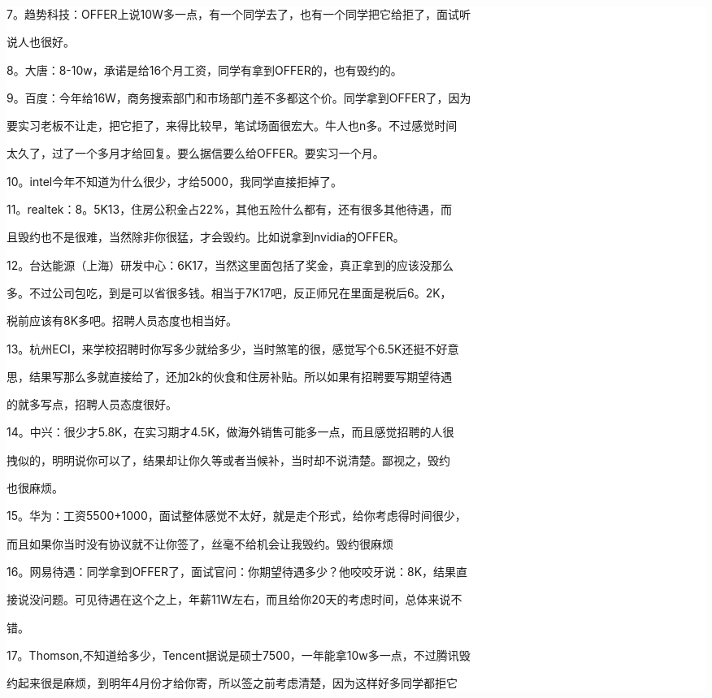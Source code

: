 



7。趋势科技：OFFER上说10W多一点，有一个同学去了，也有一个同学把它给拒了，面试听

说人也很好。



8。大唐：8-10w，承诺是给16个月工资，同学有拿到OFFER的，也有毁约的。



9。百度：今年给16W，商务搜索部门和市场部门差不多都这个价。同学拿到OFFER了，因为

要实习老板不让走，把它拒了，来得比较早，笔试场面很宏大。牛人也n多。不过感觉时间

太久了，过了一个多月才给回复。要么据信要么给OFFER。要实习一个月。



10。intel今年不知道为什么很少，才给5000，我同学直接拒掉了。



11。realtek：8。5K13，住房公积金占22%，其他五险什么都有，还有很多其他待遇，而

且毁约也不是很难，当然除非你很猛，才会毁约。比如说拿到nvidia的OFFER。



12。台达能源（上海）研发中心：6K17，当然这里面包括了奖金，真正拿到的应该没那么

多。不过公司包吃，到是可以省很多钱。相当于7K17吧，反正师兄在里面是税后6。2K，

税前应该有8K多吧。招聘人员态度也相当好。



13。杭州ECI，来学校招聘时你写多少就给多少，当时煞笔的很，感觉写个6.5K还挺不好意

思，结果写那么多就直接给了，还加2k的伙食和住房补贴。所以如果有招聘要写期望待遇

的就多写点，招聘人员态度很好。



14。中兴：很少才5.8K，在实习期才4.5K，做海外销售可能多一点，而且感觉招聘的人很

拽似的，明明说你可以了，结果却让你久等或者当候补，当时却不说清楚。鄙视之，毁约

也很麻烦。



15。华为：工资5500+1000，面试整体感觉不太好，就是走个形式，给你考虑得时间很少，

而且如果你当时没有协议就不让你签了，丝毫不给机会让我毁约。毁约很麻烦



16。网易待遇：同学拿到OFFER了，面试官问：你期望待遇多少？他咬咬牙说：8K，结果直

接说没问题。可见待遇在这个之上，年薪11W左右，而且给你20天的考虑时间，总体来说不

错。



17。Thomson,不知道给多少，Tencent据说是硕士7500，一年能拿10w多一点，不过腾讯毁

约起来很是麻烦，到明年4月份才给你寄，所以签之前考虑清楚，因为这样好多同学都拒它
